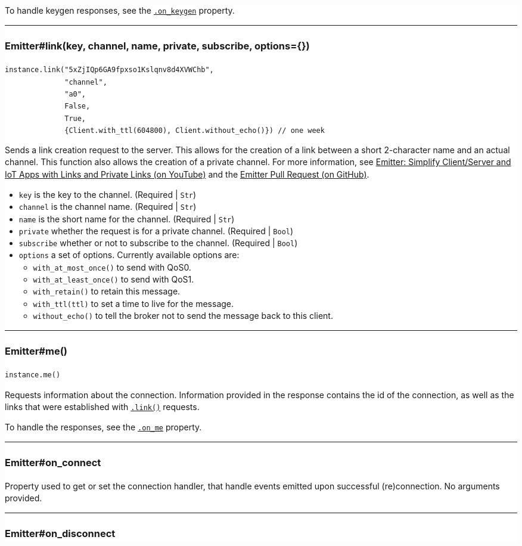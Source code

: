 To handle keygen responses, see the [`.on_keygen`](#on_keygen) property.

-------------------------------------------------------
<a id="link"></a>
### Emitter#link(key, channel, name, private, subscribe, options={})

```
instance.link("5xZjIQp6GA9fpxso1Kslqnv8d4XVWChb",
              "channel",
              "a0",
              False,
              True,
              {Client.with_ttl(604800), Client.without_echo()}) // one week
```
Sends a link creation request to the server. This allows for the creation of a link between a short 2-character name and an actual channel. This function also allows the creation of a private channel. For more information, see 
[Emitter: Simplify Client/Server and IoT Apps with Links and Private Links (on YouTube)](https://youtu.be/_FgKiUlEb_s) and the [Emitter Pull Request (on GitHub)](https://github.com/emitter-io/emitter/pull/183).
* `key` is the key to the channel. (Required | `Str`)
* `channel` is the channel name. (Required | `Str`)
* `name` is the short name for the channel. (Required | `Str`)
* `private` whether the request is for a private channel. (Required | `Bool`)
* `subscribe` whether or not to subscribe to the channel. (Required | `Bool`)
* `options` a set of options. Currently available options are:
  - `with_at_most_once()` to send with QoS0.
  - `with_at_least_once()` to send with QoS1.
  - `with_retain()` to retain this message.
  - `with_ttl(ttl)` to set a time to live for the message.
  - `without_echo()` to tell the broker not to send the message back to this client.

-------------------------------------------------------
<a id="me"></a>
### Emitter#me()

```
instance.me()
```
Requests information about the connection. Information provided in the response contains the id of the connection, as well as the links that were established with [`.link()`](#link) requests.

To handle the responses, see the [`.on_me`](#on_me) property.

-------------------------------------------------------
<a id="on_connect"></a>
### Emitter#on_connect

Property used to get or set the connection handler, that handle events emitted upon successful (re)connection. No arguments provided.

-------------------------------------------------------
<a id="on_disconnect"></a>
### Emitter#on_disconnect
